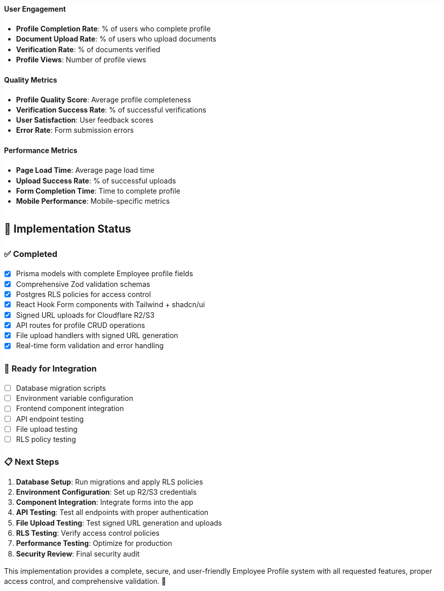 #### **User Engagement**
- **Profile Completion Rate**: % of users who complete profile
- **Document Upload Rate**: % of users who upload documents
- **Verification Rate**: % of documents verified
- **Profile Views**: Number of profile views

#### **Quality Metrics**
- **Profile Quality Score**: Average profile completeness
- **Verification Success Rate**: % of successful verifications
- **User Satisfaction**: User feedback scores
- **Error Rate**: Form submission errors

#### **Performance Metrics**
- **Page Load Time**: Average page load time
- **Upload Success Rate**: % of successful uploads
- **Form Completion Time**: Time to complete profile
- **Mobile Performance**: Mobile-specific metrics

## 🚀 **Implementation Status**

### ✅ **Completed**
- [x] Prisma models with complete Employee profile fields
- [x] Comprehensive Zod validation schemas
- [x] Postgres RLS policies for access control
- [x] React Hook Form components with Tailwind + shadcn/ui
- [x] Signed URL uploads for Cloudflare R2/S3
- [x] API routes for profile CRUD operations
- [x] File upload handlers with signed URL generation
- [x] Real-time form validation and error handling

### 🔄 **Ready for Integration**
- [ ] Database migration scripts
- [ ] Environment variable configuration
- [ ] Frontend component integration
- [ ] API endpoint testing
- [ ] File upload testing
- [ ] RLS policy testing

### 📋 **Next Steps**
1. **Database Setup**: Run migrations and apply RLS policies
2. **Environment Configuration**: Set up R2/S3 credentials
3. **Component Integration**: Integrate forms into the app
4. **API Testing**: Test all endpoints with proper authentication
5. **File Upload Testing**: Test signed URL generation and uploads
6. **RLS Testing**: Verify access control policies
7. **Performance Testing**: Optimize for production
8. **Security Review**: Final security audit

This implementation provides a complete, secure, and user-friendly Employee Profile system with all requested features, proper access control, and comprehensive validation. 🎉
